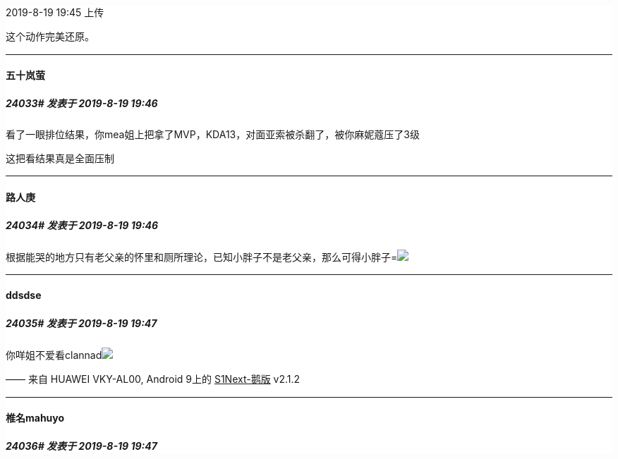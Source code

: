 2019-8-19 19:45 上传





这个动作完美还原。







-----

####  五十岚萤  
##### 24033#       发表于 2019-8-19 19:46




看了一眼排位结果，你mea姐上把拿了MVP，KDA13，对面亚索被杀翻了，被你麻妮蔻压了3级

这把看结果真是全面压制







-----

####  路人庚  
##### 24034#       发表于 2019-8-19 19:46




根据能哭的地方只有老父亲的怀里和厕所理论，已知小胖子不是老父亲，那么可得小胖子=<img src="https://static.saraba1st.com/image/smiley/face2017/204.png" referrerpolicy="no-referrer">







-----

####  ddsdse  
##### 24035#       发表于 2019-8-19 19:47




你咩姐不爱看clannad<img src="https://static.saraba1st.com/image/smiley/face2017/027.png" referrerpolicy="no-referrer">

—— 来自 HUAWEI VKY-AL00, Android 9上的 [S1Next-鹅版](https://github.com/ykrank/S1-Next/releases) v2.1.2







-----

####  椎名mahuyo  
##### 24036#       发表于 2019-8-19 19:47
